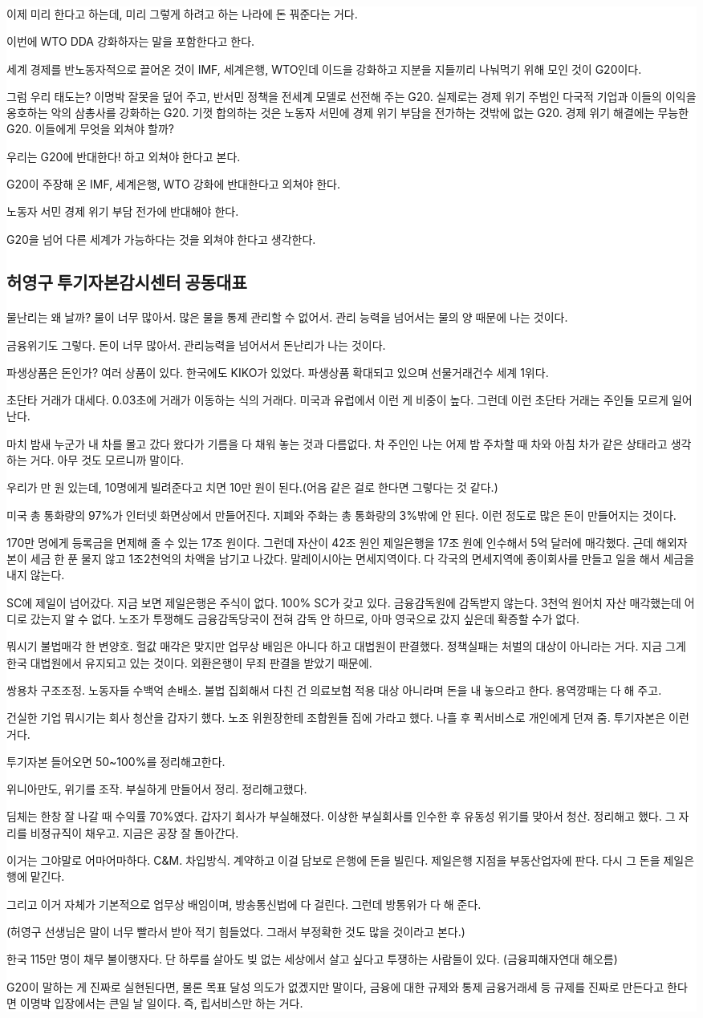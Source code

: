 이제 미리 한다고 하는데, 미리 그렇게 하려고 하는 나라에 돈 꿔준다는 거다.

이번에 WTO DDA 강화하자는 말을 포함한다고 한다.

세계 경제를 반노동자적으로 끌어온 것이 IMF, 세계은행, WTO인데 이드을 강화하고 지분을 지들끼리 나눠먹기 위해 모인 것이 G20이다.

그럼 우리 태도는? 이명박 잘못을 덮어 주고, 반서민 정책을 전세계 모델로 선전해 주는 G20. 실제로는 경제 위기 주범인 다국적 기업과 이들의 이익을 옹호하는 악의 삼총사를 강화하는 G20. 기껏 합의하는 것은 노동자 서민에 경제 위기 부담을 전가하는 것밖에 없는 G20. 경제 위기 해결에는 무능한 G20. 이들에게 무엇을 외쳐야 할까?

우리는 G20에 반대한다! 하고 외쳐야 한다고 본다.

G20이 주장해 온 IMF, 세계은행, WTO 강화에 반대한다고 외쳐야 한다.

노동자 서민 경제 위기 부담 전가에 반대해야 한다.

G20을 넘어 다른 세계가 가능하다는 것을 외쳐야 한다고 생각한다.

## 허영구 투기자본감시센터 공동대표

물난리는 왜 날까? 물이 너무 많아서. 많은 물을 통제 관리할 수 없어서. 관리 능력을 넘어서는 물의 양 때문에 나는 것이다.&nbsp;

금융위기도 그렇다. 돈이 너무 많아서. 관리능력을 넘어서서 돈난리가 나는 것이다.

파생상품은 돈인가? 여러 상품이 있다. 한국에도 KIKO가 있었다. 파생상품 확대되고 있으며 선물거래건수 세계 1위다.

초단타 거래가 대세다. 0.03초에 거래가 이동하는 식의 거래다. 미국과 유럽에서 이런 게 비중이 높다. 그런데 이런 초단타 거래는 주인들 모르게 일어난다.

마치 밤새 누군가 내 차를 몰고 갔다 왔다가 기름을 다 채워 놓는 것과 다름없다. 차 주인인 나는 어제 밤 주차할 때 차와 아침 차가 같은 상태라고 생각하는 거다. 아무 것도 모르니까 말이다.

우리가 만 원 있는데, 10명에게 빌려준다고 치면 10만 원이 된다.(어음 같은 걸로 한다면 그렇다는 것 같다.)

미국 총 통화량의 97%가 인터넷 화면상에서 만들어진다. 지폐와 주화는 총 통화량의 3%밖에 안 된다. 이런 정도로 많은 돈이 만들어지는 것이다.

170만 명에게 등록금을 면제해 줄 수 있는 17조 원이다. 그런데 자산이 42조 원인 제일은행을 17조 원에 인수해서 5억 달러에 매각했다. 근데 해외자본이 세금 한 푼 물지 않고 1조2천억의 차액을 남기고 나갔다. 말레이시아는 면세지역이다. 다 각국의 면세지역에 종이회사를 만들고 일을 해서 세금을 내지 않는다.

SC에 제일이 넘어갔다. 지금 보면 제일은행은 주식이 없다. 100% SC가 갖고 있다. 금융감독원에 감독받지 않는다. 3천억 원어치 자산 매각했는데 어디로 갔는지 알 수 없다. 노조가 투쟁해도 금융감독당국이 전혀 감독 안 하므로, 아마 영국으로 갔지 싶은데 확증할 수가 없다.

뭐시기 불법매각 한 변양호. 헐값 매각은 맞지만 업무상 배임은 아니다 하고 대법원이 판결했다. 정책실패는 처벌의 대상이 아니라는 거다. 지금 그게 한국 대법원에서 유지되고 있는 것이다. 외환은행이 무죄 판결을 받았기 때문에.

쌍용차 구조조정. 노동자들 수백억 손배소. 불법 집회해서 다친 건 의료보험 적용 대상 아니라며 돈을 내 놓으라고 한다. 용역깡패는 다 해 주고.

건실한 기업 뭐시기는 회사 청산을 갑자기 했다. 노조 위원장한테 조합원들 집에 가라고 했다. 나흘 후 퀵서비스로 개인에게 던져 줌. 투기자본은 이런 거다.

투기자본 들어오면 50~100%를 정리해고한다.

위니아만도, 위기를 조작. 부실하게 만들어서 정리. 정리해고했다.&nbsp;

딤체는 한창 잘 나갈 때 수익률 70%였다. 갑자기 회사가 부실해졌다. 이상한 부실회사를 인수한 후 유동성 위기를 맞아서 청산. 정리해고 했다. 그 자리를 비정규직이 채우고. 지금은 공장 잘 돌아간다.

이거는 그야말로 어마어마하다. C&M. 차입방식. 계약하고 이걸 담보로 은행에 돈을 빌린다. 제일은행 지점을 부동산업자에 판다. 다시 그 돈을 제일은행에 맡긴다.

그리고 이거 자체가 기본적으로 업무상 배임이며, 방송통신법에 다 걸린다. 그런데 방통위가 다 해 준다.

(허영구 선생님은 말이 너무 빨라서 받아 적기 힘들었다. 그래서 부정확한 것도 많을 것이라고 본다.)

한국 115만 명이 채무 불이행자다. 단 하루를 살아도 빚 없는 세상에서 살고 싶다고 투쟁하는 사람들이 있다. (금융피해자연대 해오름)

G20이 말하는 게 진짜로 실현된다면, 물론 목표 달성 의도가 없겠지만 말이다, 금융에 대한 규제와 통제 금융거래세 등 규제를 진짜로 만든다고 한다면 이명박 입장에서는 큰일 날 일이다. 즉, 립서비스만 하는 거다.&nbsp;
